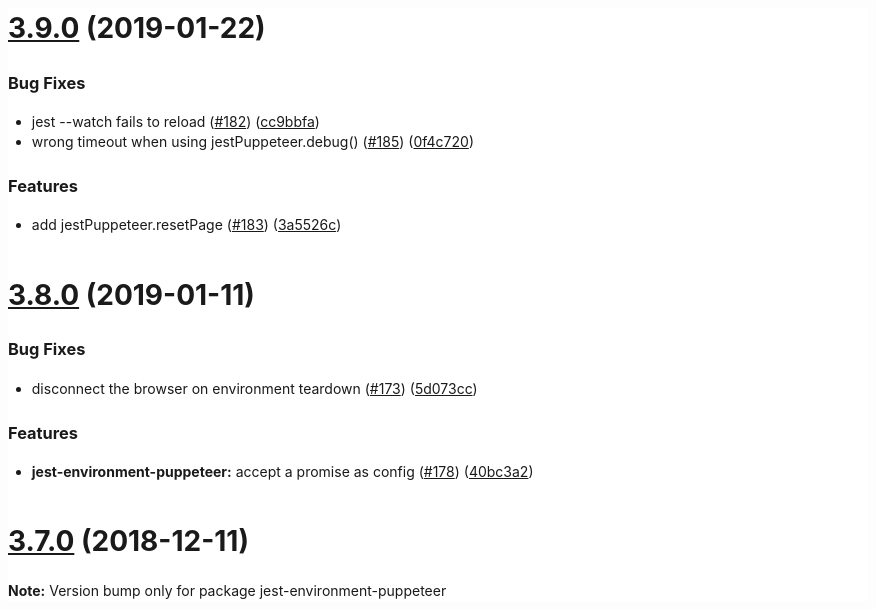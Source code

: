 



# [3.9.0](https://github.com/smooth-code/jest-puppeteer/tree/master/packages/jest-environment-puppeteer/compare/v3.8.0...v3.9.0) (2019-01-22)


### Bug Fixes

* jest --watch fails to reload ([#182](https://github.com/smooth-code/jest-puppeteer/tree/master/packages/jest-environment-puppeteer/issues/182)) ([cc9bbfa](https://github.com/smooth-code/jest-puppeteer/tree/master/packages/jest-environment-puppeteer/commit/cc9bbfa))
* wrong timeout when using jestPuppeteer.debug() ([#185](https://github.com/smooth-code/jest-puppeteer/tree/master/packages/jest-environment-puppeteer/issues/185)) ([0f4c720](https://github.com/smooth-code/jest-puppeteer/tree/master/packages/jest-environment-puppeteer/commit/0f4c720))


### Features

* add jestPuppeteer.resetPage ([#183](https://github.com/smooth-code/jest-puppeteer/tree/master/packages/jest-environment-puppeteer/issues/183)) ([3a5526c](https://github.com/smooth-code/jest-puppeteer/tree/master/packages/jest-environment-puppeteer/commit/3a5526c))





# [3.8.0](https://github.com/smooth-code/jest-puppeteer/tree/master/packages/jest-environment-puppeteer/compare/v3.7.0...v3.8.0) (2019-01-11)


### Bug Fixes

* disconnect the browser on environment teardown ([#173](https://github.com/smooth-code/jest-puppeteer/tree/master/packages/jest-environment-puppeteer/issues/173)) ([5d073cc](https://github.com/smooth-code/jest-puppeteer/tree/master/packages/jest-environment-puppeteer/commit/5d073cc))


### Features

* **jest-environment-puppeteer:** accept a promise as config ([#178](https://github.com/smooth-code/jest-puppeteer/tree/master/packages/jest-environment-puppeteer/issues/178)) ([40bc3a2](https://github.com/smooth-code/jest-puppeteer/tree/master/packages/jest-environment-puppeteer/commit/40bc3a2))





# [3.7.0](https://github.com/smooth-code/jest-puppeteer/tree/master/packages/jest-environment-puppeteer/compare/v3.6.0...v3.7.0) (2018-12-11)

**Note:** Version bump only for package jest-environment-puppeteer
